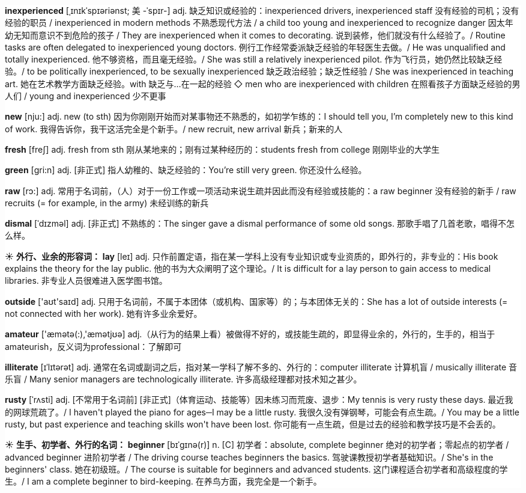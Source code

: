 <span class="vocabulary">**inexperienced**</span> [ˌɪnɪkˈspɪəriənst; 美 -ˈspɪr-]
<span class="definition">adj. 缺乏知识或经验的：</span>inexperienced drivers, inexperienced staff 没有经验的司机；没有经验的职员 / inexperienced in modern methods 不熟悉现代方法 / a child too young and inexperienced to recognize danger 因太年幼无知而意识不到危险的孩子 / They are inexperienced when it comes to decorating. 说到装修，他们就没有什么经验了。/ Routine tasks are often delegated to inexperienced young doctors. 例行工作经常委派缺乏经验的年轻医生去做。/ He was unqualified and totally inexperienced. 他不够资格，而且毫无经验。/ She was still a relatively inexperienced pilot. 作为飞行员，她仍然比较缺乏经验。/ to be politically inexperienced, to be sexually inexperienced 缺乏政治经验；缺乏性经验 / She was inexperienced in teaching art. 她在艺术教学方面缺乏经验。with 缺乏与…在一起的经验 ◇ men who are inexperienced with children 在照看孩子方面缺乏经验的男人们 / young and inexperienced 少不更事

<span class="vocabulary">**new**</span> [nju:] 
<span class="definition">adj. new (to sth) 因为你刚刚开始而对某事物还不熟悉的，如初学乍练的：</span>I should tell you, I’m completely new to this kind of work. 我得告诉你，我干这活完全是个新手。/ new recruit, new arrival 新兵；新来的人

<span class="vocabulary">**fresh**</span> [freʃ] 
<span class="definition">adj. fresh from sth 刚从某地来的；刚有过某种经历的：</span>students fresh from college 刚刚毕业的大学生

<span class="vocabulary">**green**</span> [ɡri:n] 
<span class="definition">adj. [非正式] 指人幼稚的、缺乏经验的：</span>You’re still very green. 你还没什么经验。

<span class="vocabulary">**raw**</span> [rɔ:] 
<span class="definition">adj. 常用于名词前，（人）对于一份工作或一项活动来说生疏并因此而没有经验或技能的：</span>a raw beginner 没有经验的新手 / raw recruits (= for example, in the army) 未经训练的新兵
           
<span class="vocabulary">**dismal**</span> [ˈdɪzməl]
<span class="definition">adj. [非正式] 不熟练的：</span>The singer gave a dismal performance of some old songs. 那歌手唱了几首老歌，唱得不怎么样。

☀ <span class="category">**外行、业余的形容词：**</span>
<span class="vocabulary">**lay**</span> [leɪ] 
<span class="definition">adj. 只作前置定语，指在某一学科上没有专业知识或专业资质的，即外行的，非专业的：</span>His book explains the theory for the lay public. 他的书为大众阐明了这个理论。/ It is difficult for a lay person to gain access to medical libraries. 非专业人员很难进入医学图书馆。

<span class="vocabulary">**outside**</span> ['aʊt'saɪd] 
<span class="definition">adj. 只用于名词前，不属于本团体（或机构、国家等）的；与本团体无关的：</span>She has a lot of outside interests (= not connected with her work). 她有许多业余爱好。

<span class="vocabulary">**amateur**</span> ['æmətə(:),'æmətjʊə] 
<span class="definition">adj.（从行为的结果上看）被做得不好的，或技能生疏的，即显得业余的，外行的，生手的，相当于amateurish，反义词为professional：</span>了解即可
           
<span class="vocabulary">**illiterate**</span> [ɪˈlɪtərət]
<span class="definition">adj. 通常在名词或副词之后，指对某一学科了解不多的、外行的：</span>computer illiterate 计算机盲 / musically illiterate 音乐盲 / Many senior managers are technologically illiterate. 许多高级经理都对技术知之甚少。           

<span class="vocabulary">**rusty**</span> [ˈrʌsti]
<span class="definition">adj. [不常用于名词前] [非正式]（体育运动、技能等）因未练习而荒废、退步：</span>My tennis is very rusty these days. 最近我的网球荒疏了。/ I haven't played the piano for ages─I may be a little rusty. 我很久没有弹钢琴，可能会有点生疏。/ You may be a little rusty, but past experience and teaching skills won't have been lost. 你可能有一点生疏，但是过去的经验和教学技巧是不会丢的。

☀ <span class="category">**生手、初学者、外行的名词：**</span>
<span class="vocabulary">**beginner**</span> [bɪˈgɪnə(r)]
<span class="definition">n. [C] 初学者：</span>absolute, complete beginner 绝对的初学者；零起点的初学者 / advanced beginner 进阶初学者 / The driving course teaches beginners the basics. 驾驶课教授初学者基础知识。/ She's in the beginners' class. 她在初级班。/ The course is suitable for beginners and advanced students. 这门课程适合初学者和高级程度的学生。/ I am a complete beginner to bird-keeping. 在养鸟方面，我完全是一个新手。
